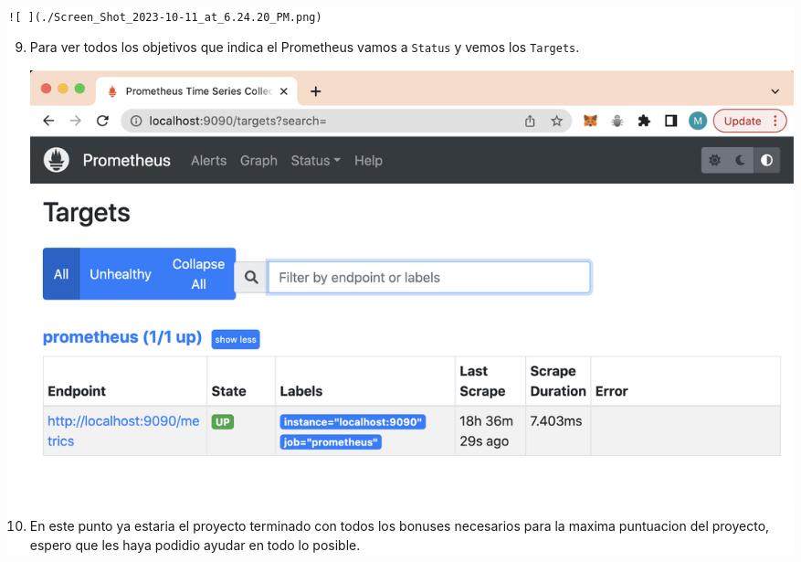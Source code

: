     ![ ](./Screen_Shot_2023-10-11_at_6.24.20_PM.png)
    
     
    
9. Para ver todos los objetivos que indica el Prometheus vamos a `Status` y vemos los `Targets`.
    
    ![Screen Shot 2023-10-11 at 6.27.32 PM.png](./Screen_Shot_2023-10-11_at_6.27.32_PM.png)
    
10. En este punto ya estaria el proyecto terminado con todos los bonuses necesarios para la maxima puntuacion del proyecto, espero que les haya podidio ayudar en todo lo posible.